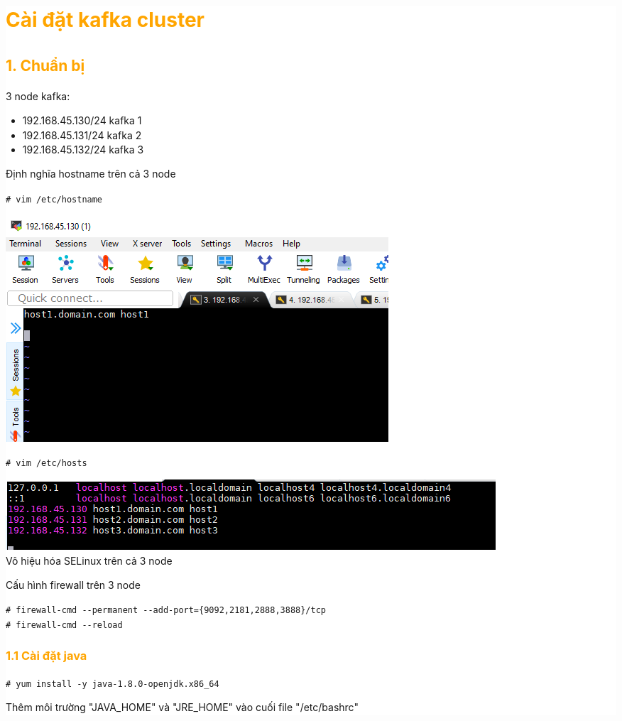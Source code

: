 <h1 style="color:orange">Cài đặt kafka cluster</h1>
<h2 style="color:orange">1. Chuẩn bị</h2>
3 node kafka:

- 192.168.45.130/24 kafka 1
- 192.168.45.131/24 kafka 2
- 192.168.45.132/24 kafka 3

Định nghĩa hostname trên cả 3 node

    # vim /etc/hostname
![kafka-cluster-install1](../img/kafka-cluster-install1.png)<br>

    # vim /etc/hosts
![kafka-cluster-install2](../img/kafka-cluster-install2.png)<br>
Vô hiệu hóa SELinux trên cả 3 node

Cấu hình firewall trên 3 node

    # firewall-cmd --permanent --add-port={9092,2181,2888,3888}/tcp
    # firewall-cmd --reload
<h3 style="color:orange">1.1 Cài đặt java</h3>

    # yum install -y java-1.8.0-openjdk.x86_64
Thêm môi trường "JAVA_HOME" và "JRE_HOME" vào cuối file "/etc/bashrc"
